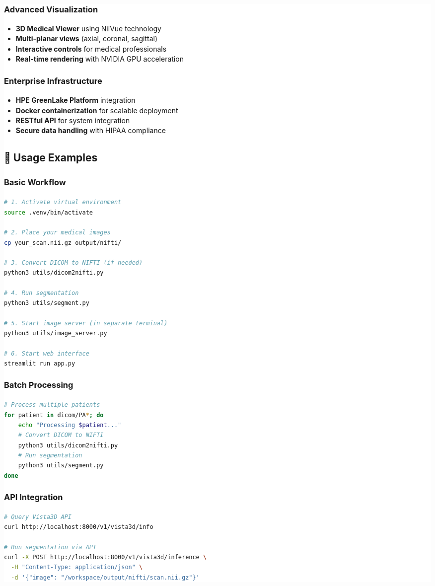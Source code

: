 ### Advanced Visualization
- **3D Medical Viewer** using NiiVue technology
- **Multi-planar views** (axial, coronal, sagittal)
- **Interactive controls** for medical professionals
- **Real-time rendering** with NVIDIA GPU acceleration

### Enterprise Infrastructure
- **HPE GreenLake Platform** integration
- **Docker containerization** for scalable deployment
- **RESTful API** for system integration
- **Secure data handling** with HIPAA compliance

## 🚀 Usage Examples

### Basic Workflow
```bash
# 1. Activate virtual environment
source .venv/bin/activate

# 2. Place your medical images
cp your_scan.nii.gz output/nifti/

# 3. Convert DICOM to NIFTI (if needed)
python3 utils/dicom2nifti.py

# 4. Run segmentation
python3 utils/segment.py

# 5. Start image server (in separate terminal)
python3 utils/image_server.py

# 6. Start web interface
streamlit run app.py
```

### Batch Processing
```bash
# Process multiple patients
for patient in dicom/PA*; do
    echo "Processing $patient..."
    # Convert DICOM to NIFTI
    python3 utils/dicom2nifti.py
    # Run segmentation
    python3 utils/segment.py
done
```

### API Integration
```bash
# Query Vista3D API
curl http://localhost:8000/v1/vista3d/info

# Run segmentation via API
curl -X POST http://localhost:8000/v1/vista3d/inference \
  -H "Content-Type: application/json" \
  -d '{"image": "/workspace/output/nifti/scan.nii.gz"}'
```
